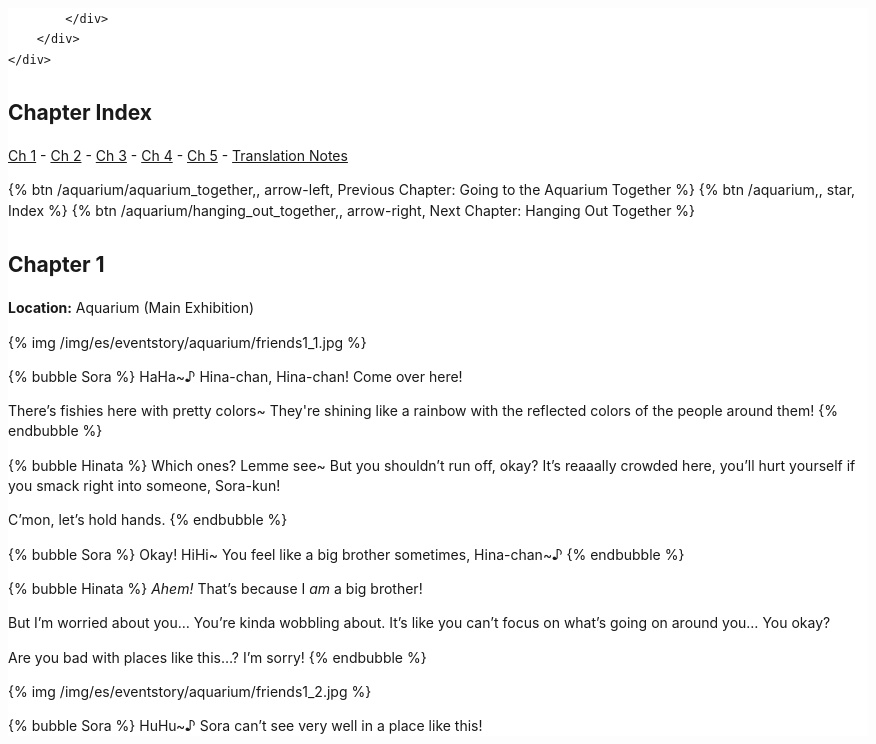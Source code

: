             </div>
        </div>
    </div>
</div>



## Chapter Index
<a href="#Chapter-1">Ch 1</a> - <a href="#Chapter-2">Ch 2</a> - <a href="#Chapter-3">Ch 3</a> - <a href="#Chapter-4">Ch 4</a> - <a href="#Chapter-5">Ch 5</a> - <a href="#Translation-Notes">Translation Notes</a>

<div toc>
{% btn /aquarium/aquarium_together,, arrow-left, Previous Chapter: Going to the Aquarium Together %}
{% btn /aquarium,, star, Index %}
{% btn /aquarium/hanging_out_together,, arrow-right, Next Chapter: Hanging Out Together %}
</div>

## Chapter 1

<div class="msr-location">
    <p><span><b>Location:</b> Aquarium (Main Exhibition)</span></p>
</div>

{% img /img/es/eventstory/aquarium/friends1_1.jpg %}

{% bubble Sora %}
HaHa~♪ Hina-chan, Hina-chan! Come over here!

There’s fishies here with pretty colors~ They're shining like a rainbow with the reflected colors of the people around them!
{% endbubble %}

{% bubble Hinata %}
Which ones? Lemme see~ But you shouldn’t run off, okay? It’s reaaally crowded here, you’ll hurt yourself if you smack right into someone, Sora-kun!

C’mon, let’s hold hands.
{% endbubble %}

{% bubble Sora %}
Okay! HiHi~ You feel like a big brother sometimes, Hina-chan~♪
{% endbubble %}

{% bubble Hinata %}
*Ahem!* That’s because I *am* a big brother!

But I’m worried about you… You’re kinda wobbling about. It’s like you can’t focus on what’s going on around you… You okay?

Are you bad with places like this…? I’m sorry!
{% endbubble %}

{% img /img/es/eventstory/aquarium/friends1_2.jpg %}

{% bubble Sora %}
HuHu~♪ Sora can’t see very well in a place like this!
